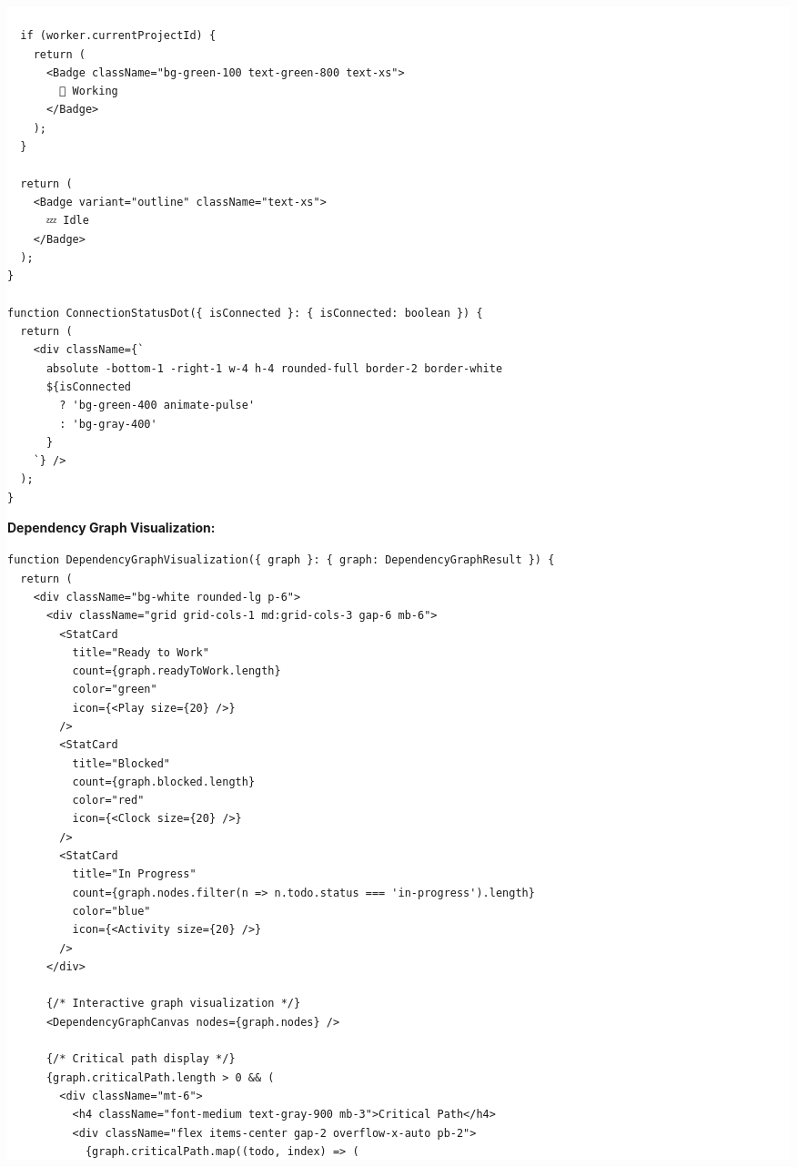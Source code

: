 ```tsx

  if (worker.currentProjectId) {
    return (
      <Badge className="bg-green-100 text-green-800 text-xs">
        🚀 Working
      </Badge>
    );
  }

  return (
    <Badge variant="outline" className="text-xs">
      💤 Idle
    </Badge>
  );
}

function ConnectionStatusDot({ isConnected }: { isConnected: boolean }) {
  return (
    <div className={`
      absolute -bottom-1 -right-1 w-4 h-4 rounded-full border-2 border-white
      ${isConnected 
        ? 'bg-green-400 animate-pulse' 
        : 'bg-gray-400'
      }
    `} />
  );
}
```

**Dependency Graph Visualization:**
```tsx
function DependencyGraphVisualization({ graph }: { graph: DependencyGraphResult }) {
  return (
    <div className="bg-white rounded-lg p-6">
      <div className="grid grid-cols-1 md:grid-cols-3 gap-6 mb-6">
        <StatCard
          title="Ready to Work" 
          count={graph.readyToWork.length}
          color="green"
          icon={<Play size={20} />}
        />
        <StatCard
          title="Blocked" 
          count={graph.blocked.length}
          color="red"
          icon={<Clock size={20} />}
        />
        <StatCard
          title="In Progress" 
          count={graph.nodes.filter(n => n.todo.status === 'in-progress').length}
          color="blue"
          icon={<Activity size={20} />}
        />
      </div>
      
      {/* Interactive graph visualization */}
      <DependencyGraphCanvas nodes={graph.nodes} />
      
      {/* Critical path display */}
      {graph.criticalPath.length > 0 && (
        <div className="mt-6">
          <h4 className="font-medium text-gray-900 mb-3">Critical Path</h4>
          <div className="flex items-center gap-2 overflow-x-auto pb-2">
            {graph.criticalPath.map((todo, index) => (
```